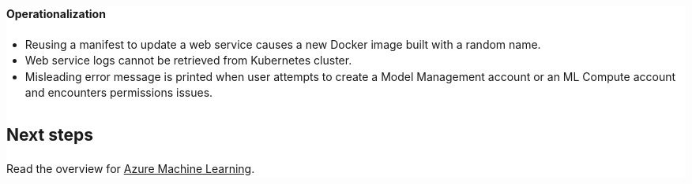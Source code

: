 #### Operationalization
- Reusing a manifest to update a web service causes a new Docker image built with a random name.
- Web service logs cannot be retrieved from Kubernetes cluster.
- Misleading error message is printed when user attempts to create a Model Management account or an ML Compute account and encounters permissions issues.

## Next steps

Read the overview for [Azure Machine Learning](../service/overview-what-is-azure-ml.md).
